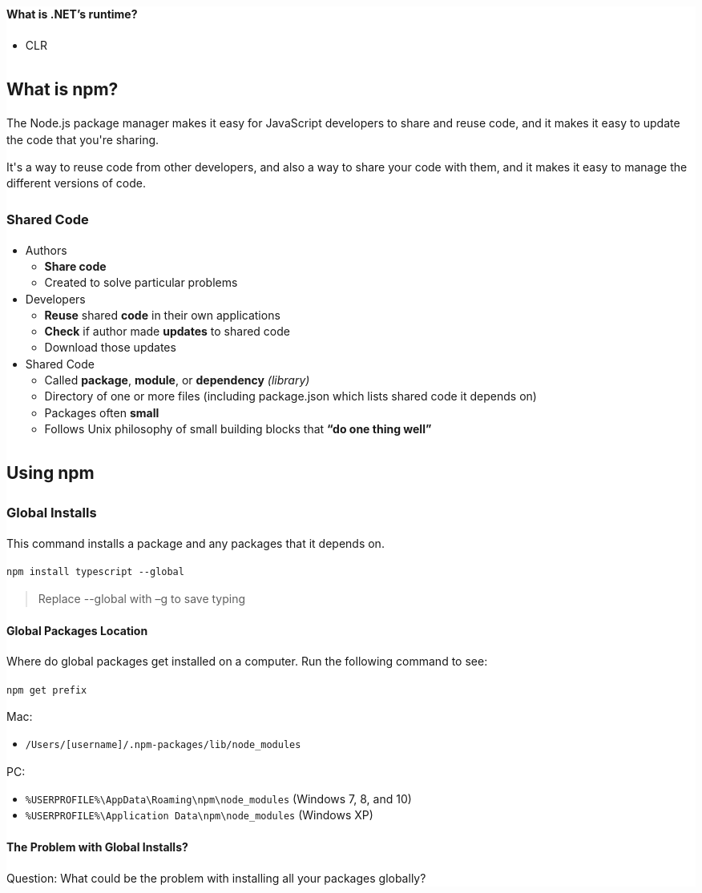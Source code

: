 #### What is .NET’s runtime?
  - CLR


## What is npm?
The Node.js package manager makes it easy for JavaScript developers to share and reuse code, and it makes it easy to update the code that you're sharing.

It's a way to reuse code from other developers, and also a way to share your code with them, and it makes it easy to manage the different versions of code.


### Shared Code
- Authors 
    - **Share code**
    - Created to solve particular problems 
- Developers 
  - **Reuse** shared **code** in their own applications
  - **Check** if author made **updates** to shared code
  - Download those updates
- Shared Code
  - Called **package**, **module**, or **dependency** *(library)*
  - Directory of one or more files (including package.json which lists shared code it depends on)
  - Packages often **small**
  - Follows Unix philosophy of small building blocks that **“do one thing well”**

## Using npm

### Global Installs
This command installs a package and any packages that it depends on.

```shell
npm install typescript --global
```

> Replace --global with –g to save typing

#### Global Packages Location

Where do global packages get installed on a computer.  Run the following command to see:
```shell
npm get prefix
```

Mac:
-  `/Users/[username]/.npm-packages/lib/node_modules`

PC:
- `%USERPROFILE%\AppData\Roaming\npm\node_modules` (Windows 7, 8, and 10)
- `%USERPROFILE%\Application Data\npm\node_modules` (Windows XP)

#### The Problem with Global Installs?

Question: What could be the problem with installing all your packages globally?
